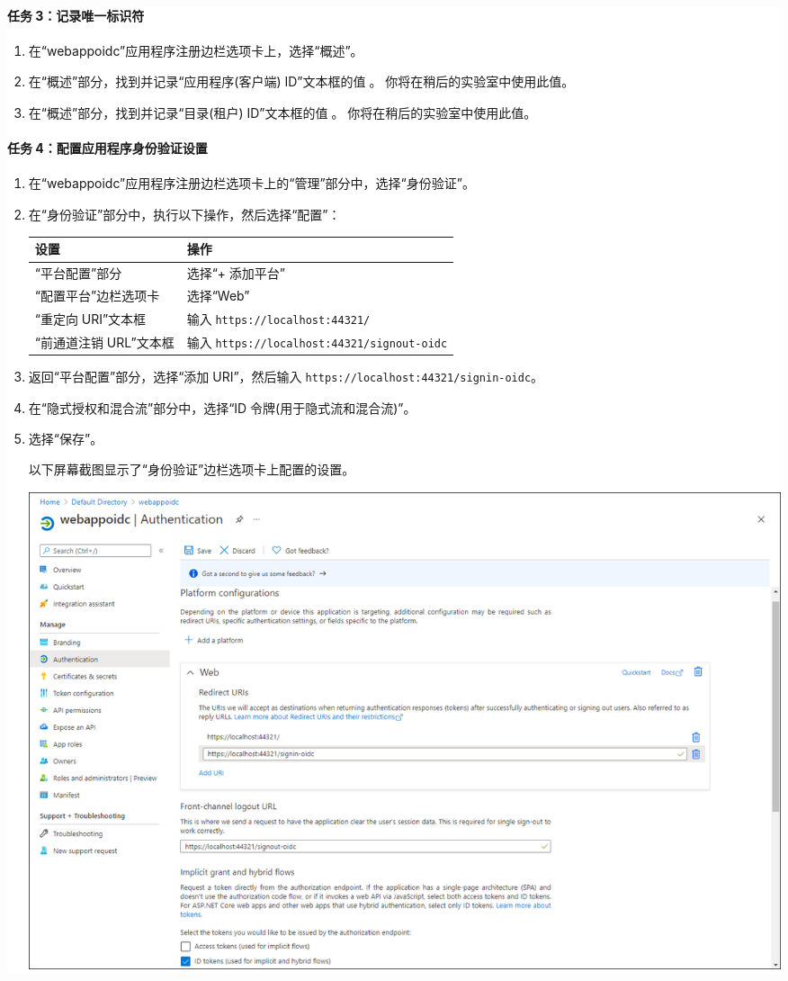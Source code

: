 #### <a name="task-3-record-unique-identifiers"></a>任务 3：记录唯一标识符

1.  在“webappoidc”应用程序注册边栏选项卡上，选择“概述”。

1.  在“概述”部分，找到并记录“应用程序(客户端) ID”文本框的值 。 你将在稍后的实验室中使用此值。

1.  在“概述”部分，找到并记录“目录(租户) ID”文本框的值 。 你将在稍后的实验室中使用此值。

#### <a name="task-4-configure-the-application-authentication-settings"></a>任务 4：配置应用程序身份验证设置

1.  在“webappoidc”应用程序注册边栏选项卡上的“管理”部分中，选择“身份验证”。

1.  在“身份验证”部分中，执行以下操作，然后选择“配置”：

    | 设置 | 操作 |
    | --- | --- |
    | “平台配置”部分 | 选择“+ 添加平台” |
    | “配置平台”边栏选项卡  | 选择“Web” |
    | “重定向 URI”文本框 | 输入 `https://localhost:44321/` |
    | “前通道注销 URL”文本框   | 输入 `https://localhost:44321/signout-oidc` |
        
1. 返回“平台配置”部分，选择“添加 URI”，然后输入 `https://localhost:44321/signin-oidc`。

1. 在“隐式授权和混合流”部分中，选择“ID 令牌(用于隐式流和混合流)”。 

1. 选择“保存”。

    以下屏幕截图显示了“身份验证”边栏选项卡上配置的设置。

     ![显示“身份验证”边栏选项卡上配置的选项的屏幕截图。](./media/l06_aad_autentication_webapp.png)
       